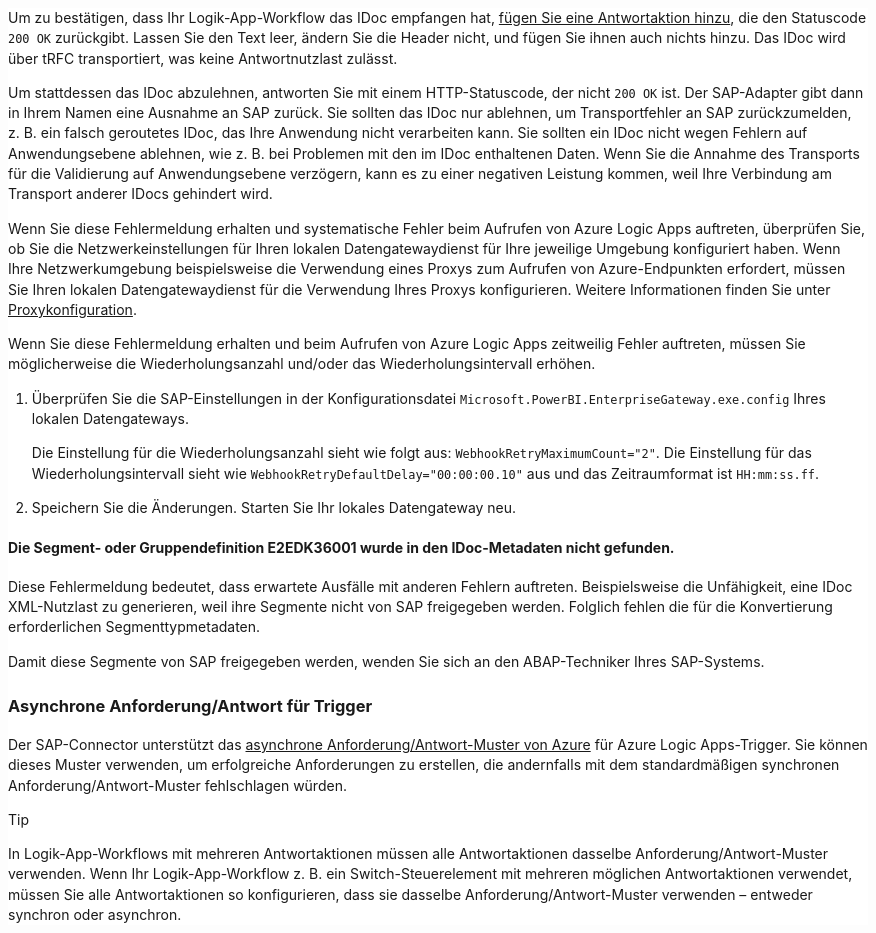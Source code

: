 Um zu bestätigen, dass Ihr Logik-App-Workflow das IDoc empfangen hat, [fügen Sie eine Antwortaktion hinzu](../connectors/connectors-native-reqres.md#add-a-response-action), die den Statuscode `200 OK` zurückgibt. Lassen Sie den Text leer, ändern Sie die Header nicht, und fügen Sie ihnen auch nichts hinzu. Das IDoc wird über tRFC transportiert, was keine Antwortnutzlast zulässt.

Um stattdessen das IDoc abzulehnen, antworten Sie mit einem HTTP-Statuscode, der nicht `200 OK` ist. Der SAP-Adapter gibt dann in Ihrem Namen eine Ausnahme an SAP zurück. Sie sollten das IDoc nur ablehnen, um Transportfehler an SAP zurückzumelden, z. B. ein falsch geroutetes IDoc, das Ihre Anwendung nicht verarbeiten kann. Sie sollten ein IDoc nicht wegen Fehlern auf Anwendungsebene ablehnen, wie z. B. bei Problemen mit den im IDoc enthaltenen Daten. Wenn Sie die Annahme des Transports für die Validierung auf Anwendungsebene verzögern, kann es zu einer negativen Leistung kommen, weil Ihre Verbindung am Transport anderer IDocs gehindert wird.

Wenn Sie diese Fehlermeldung erhalten und systematische Fehler beim Aufrufen von Azure Logic Apps auftreten, überprüfen Sie, ob Sie die Netzwerkeinstellungen für Ihren lokalen Datengatewaydienst für Ihre jeweilige Umgebung konfiguriert haben. Wenn Ihre Netzwerkumgebung beispielsweise die Verwendung eines Proxys zum Aufrufen von Azure-Endpunkten erfordert, müssen Sie Ihren lokalen Datengatewaydienst für die Verwendung Ihres Proxys konfigurieren. Weitere Informationen finden Sie unter [Proxykonfiguration](/dotnet/framework/network-programming/proxy-configuration).

Wenn Sie diese Fehlermeldung erhalten und beim Aufrufen von Azure Logic Apps zeitweilig Fehler auftreten, müssen Sie möglicherweise die Wiederholungsanzahl und/oder das Wiederholungsintervall erhöhen.

1. Überprüfen Sie die SAP-Einstellungen in der Konfigurationsdatei `Microsoft.PowerBI.EnterpriseGateway.exe.config` Ihres lokalen Datengateways.

   Die Einstellung für die Wiederholungsanzahl sieht wie folgt aus: `WebhookRetryMaximumCount="2"`. Die Einstellung für das Wiederholungsintervall sieht wie `WebhookRetryDefaultDelay="00:00:00.10"` aus und das Zeitraumformat ist `HH:mm:ss.ff`.

1. Speichern Sie die Änderungen. Starten Sie Ihr lokales Datengateway neu.

#### <a name="the-segment-or-group-definition-e2edk36001-was-not-found-in-the-idoc-meta"></a>Die Segment- oder Gruppendefinition E2EDK36001 wurde in den IDoc-Metadaten nicht gefunden.

Diese Fehlermeldung bedeutet, dass erwartete Ausfälle mit anderen Fehlern auftreten. Beispielsweise die Unfähigkeit, eine IDoc XML-Nutzlast zu generieren, weil ihre Segmente nicht von SAP freigegeben werden. Folglich fehlen die für die Konvertierung erforderlichen Segmenttypmetadaten.

Damit diese Segmente von SAP freigegeben werden, wenden Sie sich an den ABAP-Techniker Ihres SAP-Systems.

### <a name="asynchronous-request-reply-for-triggers"></a>Asynchrone Anforderung/Antwort für Trigger

Der SAP-Connector unterstützt das [asynchrone Anforderung/Antwort-Muster von Azure](/azure/architecture/patterns/async-request-reply) für Azure Logic Apps-Trigger. Sie können dieses Muster verwenden, um erfolgreiche Anforderungen zu erstellen, die andernfalls mit dem standardmäßigen synchronen Anforderung/Antwort-Muster fehlschlagen würden.

> [!TIP]
> In Logik-App-Workflows mit mehreren Antwortaktionen müssen alle Antwortaktionen dasselbe Anforderung/Antwort-Muster verwenden. Wenn Ihr Logik-App-Workflow z. B. ein Switch-Steuerelement mit mehreren möglichen Antwortaktionen verwendet, müssen Sie alle Antwortaktionen so konfigurieren, dass sie dasselbe Anforderung/Antwort-Muster verwenden – entweder synchron oder asynchron.
